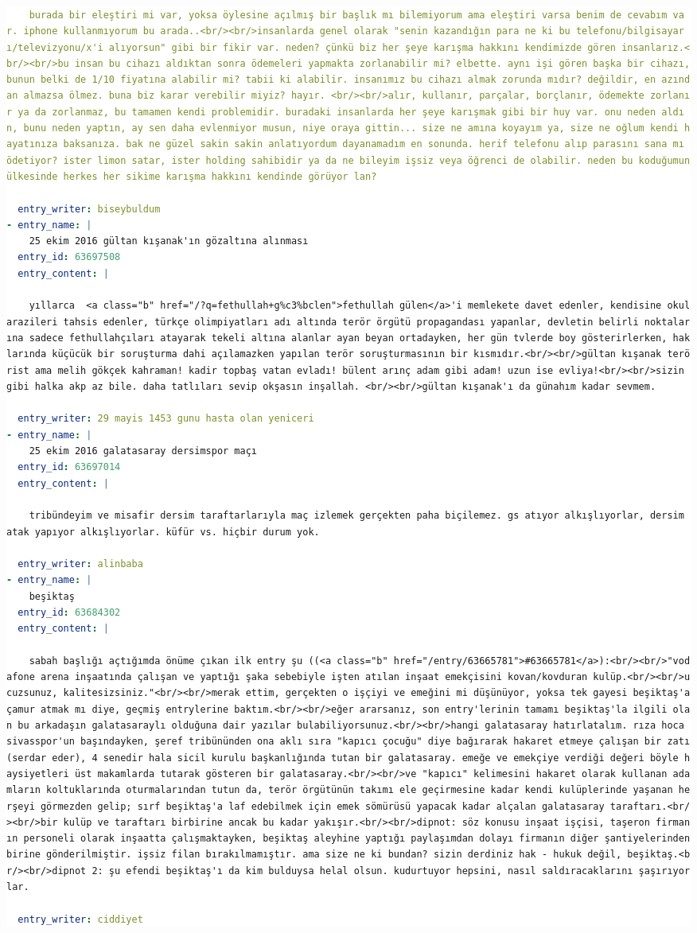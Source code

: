 ```yaml
    burada bir eleştiri mi var, yoksa öylesine açılmış bir başlık mı bilemiyorum ama eleştiri varsa benim de cevabım var. iphone kullanmıyorum bu arada..<br/><br/>insanlarda genel olarak "senin kazandığın para ne ki bu telefonu/bilgisayarı/televizyonu/x'i alıyorsun" gibi bir fikir var. neden? çünkü biz her şeye karışma hakkını kendimizde gören insanlarız.<br/><br/>bu insan bu cihazı aldıktan sonra ödemeleri yapmakta zorlanabilir mi? elbette. aynı işi gören başka bir cihazı, bunun belki de 1/10 fiyatına alabilir mi? tabii ki alabilir. insanımız bu cihazı almak zorunda mıdır? değildir, en azından almazsa ölmez. buna biz karar verebilir miyiz? hayır. <br/><br/>alır, kullanır, parçalar, borçlanır, ödemekte zorlanır ya da zorlanmaz, bu tamamen kendi problemidir. buradaki insanlarda her şeye karışmak gibi bir huy var. onu neden aldın, bunu neden yaptın, ay sen daha evlenmiyor musun, niye oraya gittin... size ne amına koyayım ya, size ne oğlum kendi hayatınıza baksanıza. bak ne güzel sakin sakin anlatıyordum dayanamadım en sonunda. herif telefonu alıp parasını sana mı ödetiyor? ister limon satar, ister holding sahibidir ya da ne bileyim işsiz veya öğrenci de olabilir. neden bu koduğumun ülkesinde herkes her sikime karışma hakkını kendinde görüyor lan?
   
  entry_writer: biseybuldum
- entry_name: |
    25 ekim 2016 gültan kışanak'ın gözaltına alınması
  entry_id: 63697508
  entry_content: |
    
    yıllarca  <a class="b" href="/?q=fethullah+g%c3%bclen">fethullah gülen</a>'i memlekete davet edenler, kendisine okul arazileri tahsis edenler, türkçe olimpiyatları adı altında terör örgütü propagandası yapanlar, devletin belirli noktalarına sadece fethullahçıları atayarak tekeli altına alanlar ayan beyan ortadayken, her gün tvlerde boy gösterirlerken, haklarında küçücük bir soruşturma dahi açılamazken yapılan terör soruşturmasının bir kısmıdır.<br/><br/>gültan kışanak terörist ama melih gökçek kahraman! kadir topbaş vatan evladı! bülent arınç adam gibi adam! uzun ise evliya!<br/><br/>sizin gibi halka akp az bile. daha tatlıları sevip okşasın inşallah. <br/><br/>gültan kışanak'ı da günahım kadar sevmem.
   
  entry_writer: 29 mayis 1453 gunu hasta olan yeniceri
- entry_name: |
    25 ekim 2016 galatasaray dersimspor maçı
  entry_id: 63697014
  entry_content: |
    
    tribündeyim ve misafir dersim taraftarlarıyla maç izlemek gerçekten paha biçilemez. gs atıyor alkışlıyorlar, dersim atak yapıyor alkışlıyorlar. küfür vs. hiçbir durum yok.
    
  entry_writer: alinbaba
- entry_name: |
    beşiktaş
  entry_id: 63684302
  entry_content: |
    
    sabah başlığı açtığımda önüme çıkan ilk entry şu ((<a class="b" href="/entry/63665781">#63665781</a>):<br/><br/>"vodafone arena inşaatında çalışan ve yaptığı şaka sebebiyle işten atılan inşaat emekçisini kovan/kovduran kulüp.<br/><br/>ucuzsunuz, kalitesizsiniz."<br/><br/>merak ettim, gerçekten o işçiyi ve emeğini mi düşünüyor, yoksa tek gayesi beşiktaş'a çamur atmak mı diye, geçmiş entrylerine baktım.<br/><br/>eğer ararsanız, son entry'lerinin tamamı beşiktaş'la ilgili olan bu arkadaşın galatasaraylı olduğuna dair yazılar bulabiliyorsunuz.<br/><br/>hangi galatasaray hatırlatalım. rıza hoca sivasspor'un başındayken, şeref tribününden ona aklı sıra "kapıcı çocuğu" diye bağırarak hakaret etmeye çalışan bir zatı (serdar eder), 4 senedir hala sicil kurulu başkanlığında tutan bir galatasaray. emeğe ve emekçiye verdiği değeri böyle haysiyetleri üst makamlarda tutarak gösteren bir galatasaray.<br/><br/>ve "kapıcı" kelimesini hakaret olarak kullanan adamların koltuklarında oturmalarından tutun da, terör örgütünün takımı ele geçirmesine kadar kendi kulüplerinde yaşanan herşeyi görmezden gelip; sırf beşiktaş'a laf edebilmek için emek sömürüsü yapacak kadar alçalan galatasaray taraftarı.<br/><br/>bir kulüp ve taraftarı birbirine ancak bu kadar yakışır.<br/><br/>dipnot: söz konusu inşaat işçisi, taşeron firmanın personeli olarak inşaatta çalışmaktayken, beşiktaş aleyhine yaptığı paylaşımdan dolayı firmanın diğer şantiyelerinden birine gönderilmiştir. işsiz filan bırakılmamıştır. ama size ne ki bundan? sizin derdiniz hak - hukuk değil, beşiktaş.<br/><br/>dipnot 2: şu efendi beşiktaş'ı da kim bulduysa helal olsun. kudurtuyor hepsini, nasıl saldıracaklarını şaşırıyorlar.
   
  entry_writer: ciddiyet
```